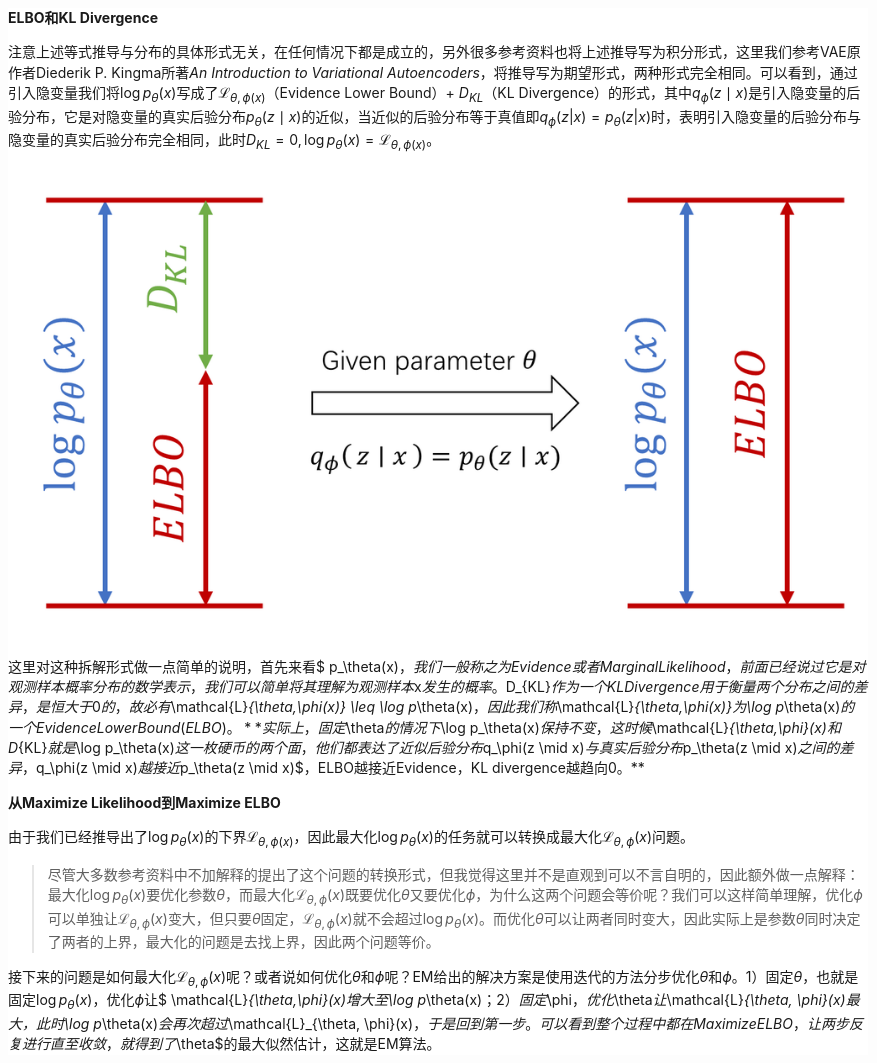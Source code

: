 **ELBO和KL Divergence**

注意上述等式推导与分布的具体形式无关，在任何情况下都是成立的，另外很多参考资料也将上述推导写为积分形式，这里我们参考VAE原作者Diederik P. Kingma所著*An Introduction to  Variational Autoencoders*，将推导写为期望形式，两种形式完全相同。可以看到，通过引入隐变量我们将$\log p_\theta(x)$写成了$\mathcal{L}_{\theta,\phi(x)}$（Evidence Lower Bound）+ $D_{KL}$（KL Divergence）的形式，其中$q_\phi(z\mid x)$是引入隐变量的后验分布，它是对隐变量的真实后验分布$p_\theta(z \mid x)$的近似，当近似的后验分布等于真值即$q_\phi(z|x) = p_\theta(z|x)$时，表明引入隐变量的后验分布与隐变量的真实后验分布完全相同，此时$D_{KL}=0, \log p_\theta(x)=\mathcal{L}_{\theta,\phi(x)}$。

![1734686544448](../img/2024-12-20-EM_to_VAE/1734686544448.png)

这里对这种拆解形式做一点简单的说明，首先来看$ p_\theta(x)$，我们一般称之为Evidence或者Marginal Likelihood，前面已经说过它是对观测样本概率分布的数学表示，我们可以简单将其理解为观测样本$x$发生的 概率。$D_{KL}$作为一个KL Divergence用于衡量两个分布之间的差异，是恒大于0的，故必有$\mathcal{L}_{\theta,\phi(x)} \leq \log p_\theta(x)$，因此我们称$\mathcal{L}_{\theta,\phi(x)}$为$\log p_\theta(x)$的一个Evidence Lower Bound (ELBO)。**实际上，固定$\theta$的情况下$\log p_\theta(x)$保持不变，这时候$\mathcal{L}_{\theta,\phi}(x)$和$D_{KL}$就是$\log p_\theta(x)$这一枚硬币的两个面，他们都表达了近似后验分布$q_\phi(z \mid x)$与真实后验分布$p_\theta(z \mid x)$之间的差异，$q_\phi(z \mid x)$越接近$p_\theta(z \mid x)$，ELBO越接近Evidence，KL divergence越趋向0。**

**从Maximize Likelihood到Maximize ELBO**

由于我们已经推导出了$\log p_\theta(x)$的下界$\mathcal{L}_{\theta,\phi(x)}$，因此最大化$\log p_\theta(x)$的任务就可以转换成最大化$\mathcal{L}_{\theta,\phi}(x)$问题。

> 尽管大多数参考资料中不加解释的提出了这个问题的转换形式，但我觉得这里并不是直观到可以不言自明的，因此额外做一点解释：最大化$\log p_\theta(x)$要优化参数$\theta$，而最大化$\mathcal{L}_{\theta,\phi}(x)$既要优化$\theta$又要优化$\phi$，为什么这两个问题会等价呢？我们可以这样简单理解，优化$\phi$可以单独让$\mathcal{L}_{\theta,\phi}(x)$变大，但只要$\theta$固定，$\mathcal{L}_{\theta,\phi}(x)$就不会超过$\log p_\theta(x)$。而优化$\theta$可以让两者同时变大，因此实际上是参数$\theta$同时决定了两者的上界，最大化的问题是去找上界，因此两个问题等价。

接下来的问题是如何最大化$\mathcal{L}_{\theta,\phi}(x)$呢？或者说如何优化$\theta$和$\phi$呢？EM给出的解决方案是使用迭代的方法分步优化$\theta$和$\phi$。1）固定$\theta$，也就是固定$\log p_\theta(x)$，优化$\phi$让$ \mathcal{L}_{\theta,\phi}(x)$增大至$\log p_\theta(x)$；2）固定$\phi$，优化$\theta$让$\mathcal{L}_{\theta, \phi}(x)$最大，此时$\log p_\theta(x)$会再次超过$\mathcal{L}_{\theta, \phi}(x)$，于是回到第一步。可以看到整个过程中都在Maximize ELBO，让两步反复进行直至收敛，就得到了$\theta$的最大似然估计，这就是EM算法。
